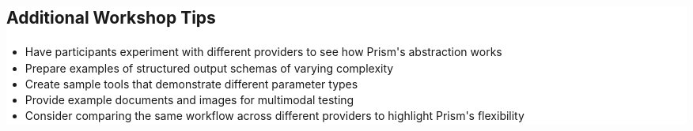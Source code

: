 
## Additional Workshop Tips

- Have participants experiment with different providers to see how Prism's abstraction works
- Prepare examples of structured output schemas of varying complexity
- Create sample tools that demonstrate different parameter types
- Provide example documents and images for multimodal testing
- Consider comparing the same workflow across different providers to highlight Prism's flexibility